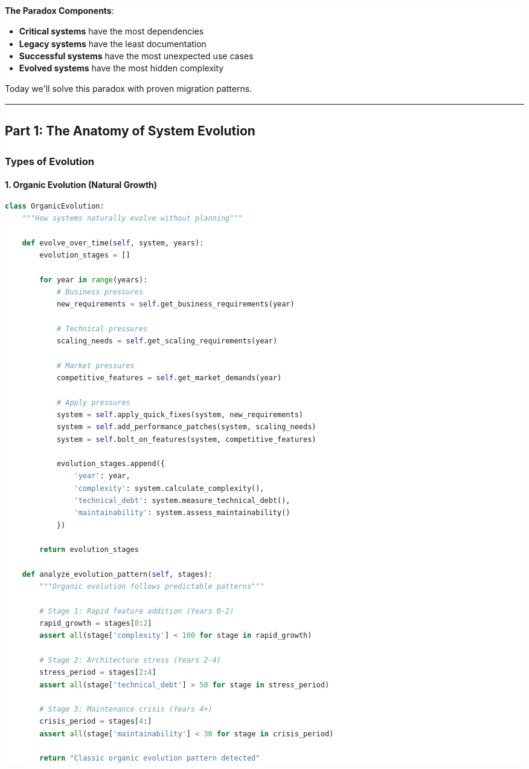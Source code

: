 **The Paradox Components**:
- **Critical systems** have the most dependencies
- **Legacy systems** have the least documentation
- **Successful systems** have the most unexpected use cases
- **Evolved systems** have the most hidden complexity

Today we'll solve this paradox with proven migration patterns.

---

## Part 1: The Anatomy of System Evolution

### Types of Evolution

**1. Organic Evolution (Natural Growth)**
```python
class OrganicEvolution:
    """How systems naturally evolve without planning"""
    
    def evolve_over_time(self, system, years):
        evolution_stages = []
        
        for year in range(years):
            # Business pressures
            new_requirements = self.get_business_requirements(year)
            
            # Technical pressures  
            scaling_needs = self.get_scaling_requirements(year)
            
            # Market pressures
            competitive_features = self.get_market_demands(year)
            
            # Apply pressures
            system = self.apply_quick_fixes(system, new_requirements)
            system = self.add_performance_patches(system, scaling_needs)
            system = self.bolt_on_features(system, competitive_features)
            
            evolution_stages.append({
                'year': year,
                'complexity': system.calculate_complexity(),
                'technical_debt': system.measure_technical_debt(),
                'maintainability': system.assess_maintainability()
            })
            
        return evolution_stages
    
    def analyze_evolution_pattern(self, stages):
        """Organic evolution follows predictable patterns"""
        
        # Stage 1: Rapid feature addition (Years 0-2)
        rapid_growth = stages[0:2]
        assert all(stage['complexity'] < 100 for stage in rapid_growth)
        
        # Stage 2: Architecture stress (Years 2-4)  
        stress_period = stages[2:4]
        assert all(stage['technical_debt'] > 50 for stage in stress_period)
        
        # Stage 3: Maintenance crisis (Years 4+)
        crisis_period = stages[4:]
        assert all(stage['maintainability'] < 30 for stage in crisis_period)
        
        return "Classic organic evolution pattern detected"
```
